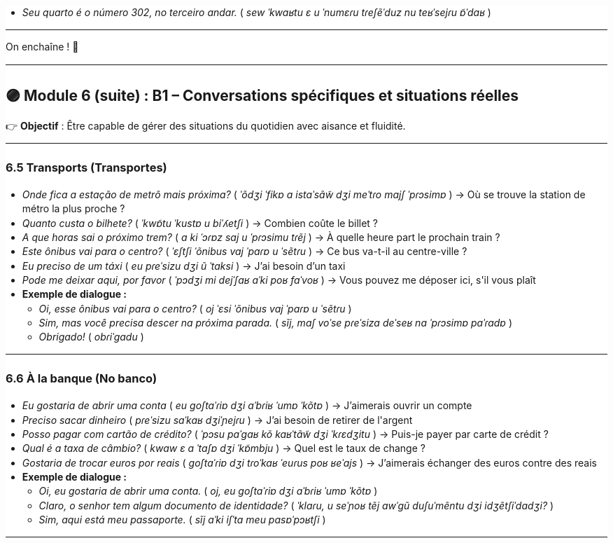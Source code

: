   * *Seu quarto é o número 302, no terceiro andar.* ( *sew ˈkwaʁtu ɛ u ˈnumɛɾu tɾeʃẽˈduz nu teʁˈsejɾu ɐ̃ˈdaʁ* )

---

On enchaîne ! 🚀

---

## **🟣 Module 6 (suite) : B1 – Conversations spécifiques et situations réelles**

👉 **Objectif** : Être capable de gérer des situations du quotidien avec aisance et fluidité.

---

### 6.5 **Transports (Transportes)**

* *Onde fica a estação de metrô mais próxima?* ( *ˈõdʒi ˈfikɐ a istaˈsãw̃ dʒi meˈtɾo majʃ ˈpɾɔsimɐ* ) → Où se trouve la station de métro la plus proche ?
* *Quanto custa o bilhete?* ( *ˈkwɐ̃tu ˈkustɐ u biˈʎetʃi* ) → Combien coûte le billet ?
* *A que horas sai o próximo trem?* ( *a ki ˈɔɾɐz saj u ˈpɾɔsimu tɾẽj* ) → À quelle heure part le prochain train ?
* *Este ônibus vai para o centro?* ( *ˈɛʃtʃi ˈõnibus vaj ˈpaɾɐ u ˈsẽtɾu* ) → Ce bus va-t-il au centre-ville ?
* *Eu preciso de um táxi* ( *eu pɾeˈsizu dʒi ũ ˈtaksi* ) → J’ai besoin d’un taxi
* *Pode me deixar aqui, por favor* ( *ˈpɔdʒi mi dejˈʃaʁ aˈki poʁ faˈvoʁ* ) → Vous pouvez me déposer ici, s'il vous plaît
* **Exemple de dialogue :**
  * *Oi, esse ônibus vai para o centro?* ( *oj ˈɛsi ˈõnibus vaj ˈpaɾɐ u ˈsẽtɾu* )
  * *Sim, mas você precisa descer na próxima parada.* ( *sĩj, maʃ voˈse pɾeˈsiza deˈseʁ na ˈpɾɔsimɐ paˈɾadɐ* )
  * *Obrigado!* ( *obɾiˈgadu* )

---

### 6.6 **À la banque (No banco)**

* *Eu gostaria de abrir uma conta* ( *eu goʃtaˈɾiɐ dʒi aˈbɾiʁ ˈumɐ ˈkõtɐ* ) → J’aimerais ouvrir un compte
* *Preciso sacar dinheiro* ( *pɾeˈsizu saˈkaʁ dʒiˈɲejɾu* ) → J’ai besoin de retirer de l'argent
* *Posso pagar com cartão de crédito?* ( *ˈpɔsu paˈgaʁ kõ kaʁˈtãw̃ dʒi ˈkɾɛdʒitu* ) → Puis-je payer par carte de crédit ?
* *Qual é a taxa de câmbio?* ( *kwaw ɛ a ˈtaʃɐ dʒi ˈkɐ̃mbju* ) → Quel est le taux de change ?
* *Gostaria de trocar euros por reais* ( *goʃtaˈɾiɐ dʒi tɾoˈkaʁ ˈeuɾus poʁ ʁeˈajs* ) → J’aimerais échanger des euros contre des reais
* **Exemple de dialogue :**
  * *Oi, eu gostaria de abrir uma conta.* ( *oj, eu goʃtaˈɾiɐ dʒi aˈbɾiʁ ˈumɐ ˈkõtɐ* )
  * *Claro, o senhor tem algum documento de identidade?* ( *ˈklaɾu, u seˈɲoʁ tẽj awˈgũ duʃuˈmẽntu dʒi idʒẽtʃiˈdadʒi?* )
  * *Sim, aqui está meu passaporte.* ( *sĩj aˈki iʃˈta meu pasɐˈpɔʁtʃi* )

---
